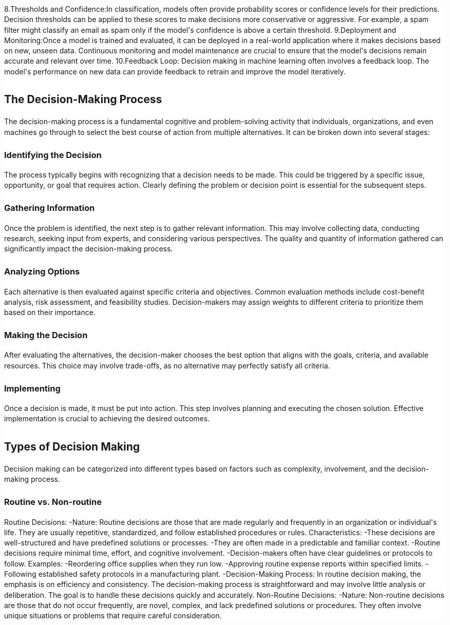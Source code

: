 8.Thresholds and Confidence:In classification, models often provide probability scores or confidence levels for their predictions. Decision thresholds can be applied to these scores to make decisions more conservative or aggressive. For example, a spam filter might classify an email as spam only if the model's confidence is above a certain threshold.
9.Deployment and Monitoring:Once a model is trained and evaluated, it can be deployed in a real-world application where it makes decisions based on new, unseen data. Continuous monitoring and model maintenance are crucial to ensure that the model's decisions remain accurate and relevant over time.
10.Feedback Loop: Decision making in machine learning often involves a feedback loop. The model's performance on new data can provide feedback to retrain and improve the model iteratively.
## The Decision-Making Process
The decision-making process is a fundamental cognitive and problem-solving activity that individuals, organizations, and even machines go through to select the best course of action from multiple alternatives. It can be broken down into several stages:
### Identifying the Decision
The process typically begins with recognizing that a decision needs to be made. This could be triggered by a specific issue, opportunity, or goal that requires action. Clearly defining the problem or decision point is essential for the subsequent steps.
### Gathering Information
Once the problem is identified, the next step is to gather relevant information. This may involve collecting data, conducting research, seeking input from experts, and considering various perspectives. The quality and quantity of information gathered can significantly impact the decision-making process.
### Analyzing Options
Each alternative is then evaluated against specific criteria and objectives. Common evaluation methods include cost-benefit analysis, risk assessment, and feasibility studies. Decision-makers may assign weights to different criteria to prioritize them based on their importance.
### Making the Decision
After evaluating the alternatives, the decision-maker chooses the best option that aligns with the goals, criteria, and available resources. This choice may involve trade-offs, as no alternative may perfectly satisfy all criteria.
### Implementing
Once a decision is made, it must be put into action. This step involves planning and executing the chosen solution. Effective implementation is crucial to achieving the desired outcomes.
## Types of Decision Making
Decision making can be categorized into different types based on factors such as complexity, involvement, and the decision-making process. 
### Routine vs. Non-routine
Routine Decisions:
-Nature: Routine decisions are those that are made regularly and frequently in an organization or individual's life. They are usually repetitive, standardized, and follow established procedures or rules.
Characteristics:
-These decisions are well-structured and have predefined solutions or processes.
-They are often made in a predictable and familiar context.
-Routine decisions require minimal time, effort, and cognitive involvement.
-Decision-makers often have clear guidelines or protocols to follow.
Examples:
-Reordering office supplies when they run low.
-Approving routine expense reports within specified limits.
-Following established safety protocols in a manufacturing plant.
-Decision-Making Process: In routine decision making, the emphasis is on efficiency and consistency. The decision-making process is straightforward and may involve little analysis or deliberation. The goal is to handle these decisions quickly and accurately.
Non-Routine Decisions:
-Nature: Non-routine decisions are those that do not occur frequently, are novel, complex, and lack predefined solutions or procedures. They often involve unique situations or problems that require careful consideration.